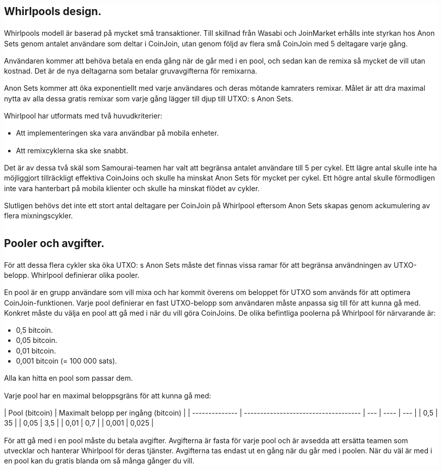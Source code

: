 ## Whirlpools design.

Whirlpools modell är baserad på mycket små transaktioner. Till skillnad från Wasabi och JoinMarket erhålls inte styrkan hos Anon Sets genom antalet användare som deltar i CoinJoin, utan genom följd av flera små CoinJoin med 5 deltagare varje gång.

Användaren kommer att behöva betala en enda gång när de går med i en pool, och sedan kan de remixa så mycket de vill utan kostnad. Det är de nya deltagarna som betalar gruvavgifterna för remixarna.

Anon Sets kommer att öka exponentiellt med varje användares och deras mötande kamraters remixar. Målet är att dra maximal nytta av alla dessa gratis remixar som varje gång lägger till djup till UTXO: s Anon Sets.

Whirlpool har utformats med två huvudkriterier:

- Att implementeringen ska vara användbar på mobila enheter.

- Att remixcyklerna ska ske snabbt.

Det är av dessa två skäl som Samourai-teamen har valt att begränsa antalet användare till 5 per cykel. Ett lägre antal skulle inte ha möjliggjort tillräckligt effektiva CoinJoins och skulle ha minskat Anon Sets för mycket per cykel. Ett högre antal skulle förmodligen inte vara hanterbart på mobila klienter och skulle ha minskat flödet av cykler.

Slutligen behövs det inte ett stort antal deltagare per CoinJoin på Whirlpool eftersom Anon Sets skapas genom ackumulering av flera mixningscykler.

## Pooler och avgifter.

För att dessa flera cykler ska öka UTXO: s Anon Sets måste det finnas vissa ramar för att begränsa användningen av UTXO-belopp. Whirlpool definierar olika pooler.

En pool är en grupp användare som vill mixa och har kommit överens om beloppet för UTXO som används för att optimera CoinJoin-funktionen. Varje pool definierar en fast UTXO-belopp som användaren måste anpassa sig till för att kunna gå med. Konkret måste du välja en pool att gå med i när du vill göra CoinJoins. De olika befintliga poolerna på Whirlpool för närvarande är:

- 0,5 bitcoin.
- 0,05 bitcoin.
- 0,01 bitcoin.
- 0,001 bitcoin (= 100 000 sats).

Alla kan hitta en pool som passar dem.

Varje pool har en maximal beloppsgräns för att kunna gå med:

| Pool (bitcoin) | Maximalt belopp per ingång (bitcoin) |
| -------------- | ------------------------------------ | --- | ---- | --- |
| 0,5            | 35                                   |     | 0,05 | 3,5 |
| 0,01           | 0,7                                  |
| 0,001          | 0,025                                |

För att gå med i en pool måste du betala avgifter. Avgifterna är fasta för varje pool och är avsedda att ersätta teamen som utvecklar och hanterar Whirlpool för deras tjänster. Avgifterna tas endast ut en gång när du går med i poolen. När du väl är med i en pool kan du gratis blanda om så många gånger du vill.
